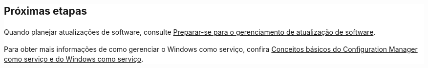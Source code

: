 

## <a name="next-steps"></a>Próximas etapas
Quando planejar atualizações de software, consulte [Preparar-se para o gerenciamento de atualização de software](../get-started/prepare-for-software-updates-management.md).  

Para obter mais informações de como gerenciar o Windows como serviço, confira [Conceitos básicos do Configuration Manager como serviço e do Windows como serviço](/sccm/core/understand/configuration-manager-and-windows-as-service).
